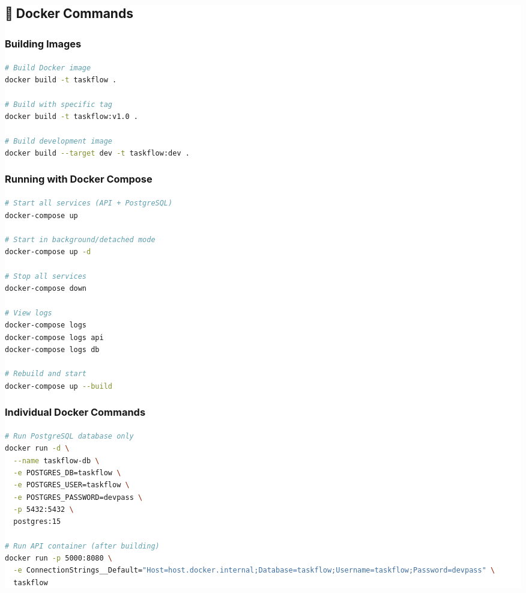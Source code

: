 ## 🐳 Docker Commands

### Building Images
```bash
# Build Docker image
docker build -t taskflow .

# Build with specific tag
docker build -t taskflow:v1.0 .

# Build development image
docker build --target dev -t taskflow:dev .
```

### Running with Docker Compose
```bash
# Start all services (API + PostgreSQL)
docker-compose up

# Start in background/detached mode
docker-compose up -d

# Stop all services
docker-compose down

# View logs
docker-compose logs
docker-compose logs api
docker-compose logs db

# Rebuild and start
docker-compose up --build
```

### Individual Docker Commands
```bash
# Run PostgreSQL database only
docker run -d \
  --name taskflow-db \
  -e POSTGRES_DB=taskflow \
  -e POSTGRES_USER=taskflow \
  -e POSTGRES_PASSWORD=devpass \
  -p 5432:5432 \
  postgres:15

# Run API container (after building)
docker run -p 5000:8080 \
  -e ConnectionStrings__Default="Host=host.docker.internal;Database=taskflow;Username=taskflow;Password=devpass" \
  taskflow
```
